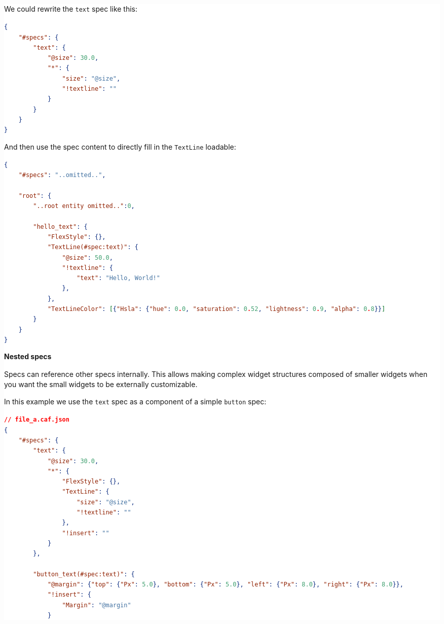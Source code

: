 We could rewrite the `text` spec like this:
```json
{
    "#specs": {
        "text": {
            "@size": 30.0,
            "*": {
                "size": "@size",
                "!textline": ""
            }
        }
    }
}
```

And then use the spec content to directly fill in the `TextLine` loadable:
```json
{
    "#specs": "..omitted..",

    "root": {
        "..root entity omitted..":0,

        "hello_text": {
            "FlexStyle": {},
            "TextLine(#spec:text)": {
                "@size": 50.0,
                "!textline": {
                    "text": "Hello, World!"
                },
            },
            "TextLineColor": [{"Hsla": {"hue": 0.0, "saturation": 0.52, "lightness": 0.9, "alpha": 0.8}}]
        }
    }
}
```

**Nested specs**

Specs can reference other specs internally. This allows making complex widget structures composed of smaller widgets when you want the small widgets to be externally customizable.

In this example we use the `text` spec as a component of a simple `button` spec:
```json
// file_a.caf.json
{
    "#specs": {
        "text": {
            "@size": 30.0,
            "*": {
                "FlexStyle": {},
                "TextLine": {
                    "size": "@size",
                    "!textline": ""
                },
                "!insert": ""
            }
        },

        "button_text(#spec:text)": {
            "@margin": {"top": {"Px": 5.0}, "bottom": {"Px": 5.0}, "left": {"Px": 8.0}, "right": {"Px": 8.0}},
            "!insert": {
                "Margin": "@margin"
            }
```